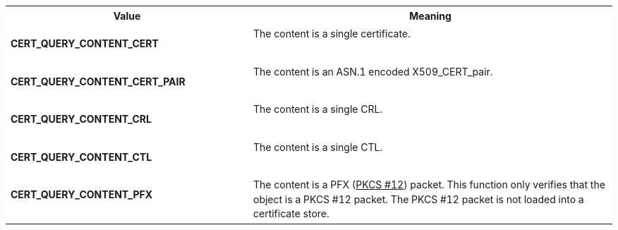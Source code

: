 <table>
<tr>
<th>Value</th>
<th>Meaning</th>
</tr>
<tr>
<td width="40%"><a id="CERT_QUERY_CONTENT_CERT"></a><a id="cert_query_content_cert"></a><dl>
<dt><b>CERT_QUERY_CONTENT_CERT</b></dt>
</dl>
</td>
<td width="60%">
The content is a single certificate.

</td>
</tr>
<tr>
<td width="40%"><a id="CERT_QUERY_CONTENT_CERT_PAIR"></a><a id="cert_query_content_cert_pair"></a><dl>
<dt><b>CERT_QUERY_CONTENT_CERT_PAIR</b></dt>
</dl>
</td>
<td width="60%">
The content is an ASN.1 encoded X509_CERT_pair.

</td>
</tr>
<tr>
<td width="40%"><a id="CERT_QUERY_CONTENT_CRL"></a><a id="cert_query_content_crl"></a><dl>
<dt><b>CERT_QUERY_CONTENT_CRL</b></dt>
</dl>
</td>
<td width="60%">
The content is a single CRL.

</td>
</tr>
<tr>
<td width="40%"><a id="CERT_QUERY_CONTENT_CTL"></a><a id="cert_query_content_ctl"></a><dl>
<dt><b>CERT_QUERY_CONTENT_CTL</b></dt>
</dl>
</td>
<td width="60%">
The content is a single CTL.

</td>
</tr>
<tr>
<td width="40%"><a id="CERT_QUERY_CONTENT_PFX"></a><a id="cert_query_content_pfx"></a><dl>
<dt><b>CERT_QUERY_CONTENT_PFX</b></dt>
</dl>
</td>
<td width="60%">
The content is a PFX (<a href="https://msdn.microsoft.com/2fe6cfd3-8a2e-4dbe-9fb8-332633daa97a">PKCS #12</a>) packet. This function only verifies that the object is a PKCS #12 packet. The PKCS #12 packet is not loaded into a certificate store.
